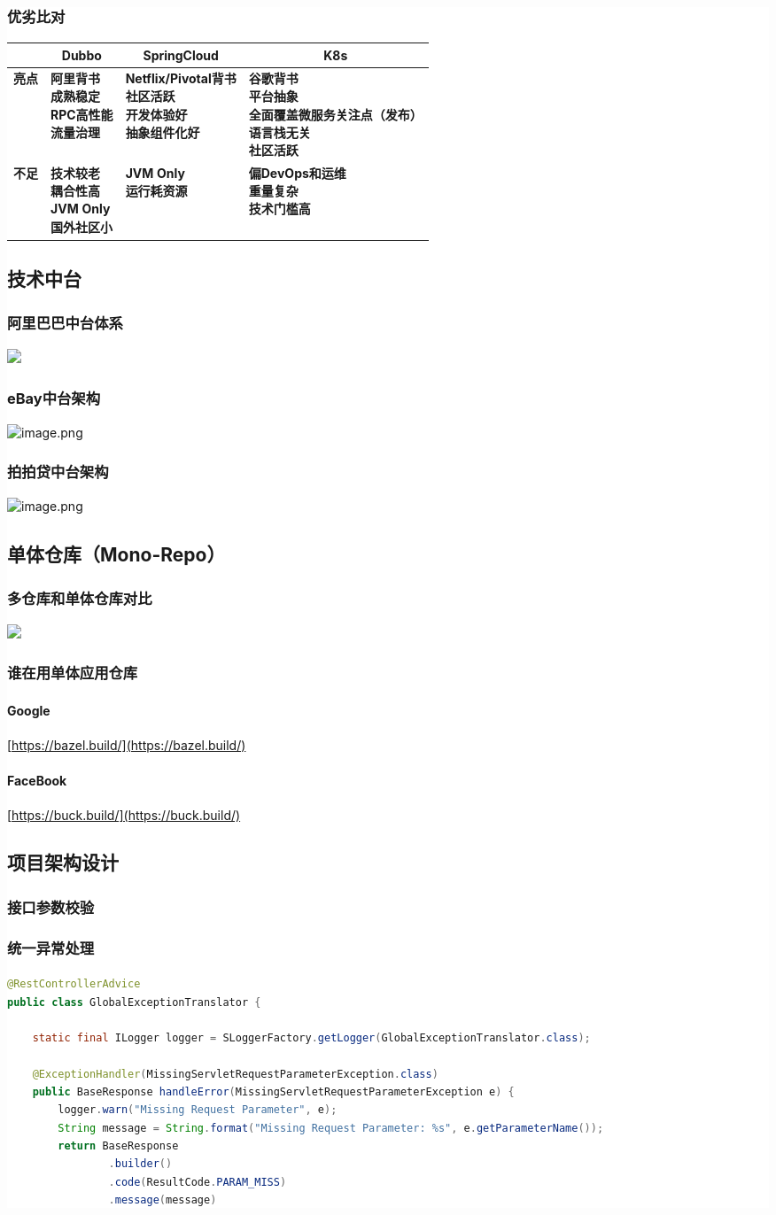 <a name="QfY1x"></a>
### 优劣比对
| <br /> | **Dubbo** | **SpringCloud** | **K8s** |
| --- | --- | --- | --- |
| **亮点** | **阿里背书**<br />**成熟稳定**<br />**RPC高性能**<br />**流量治理** | **Netflix/Pivotal背书**<br />**社区活跃**<br />**开发体验好**<br />**抽象组件化好** | **谷歌背书**<br />**平台抽象**<br />**全面覆盖微服务关注点（发布）**<br />**语言栈无关**<br />**社区活跃** |
| **不足** | **技术较老**<br />**耦合性高**<br />**JVM Only**<br />**国外社区小** | **JVM Only**<br />**运行耗资源** | **偏DevOps和运维**<br />**重量复杂**<br />**技术门槛高** |

<a name="FlheF"></a>
## 技术中台
<a name="SvMgw"></a>
### 阿里巴巴中台体系
![](https://cdn.nlark.com/yuque/0/2021/jpeg/396745/1630995135930-44ea9883-38fa-4f7b-b66c-93f740022742.jpeg)
<a name="W8Mym"></a>
### eBay中台架构
![image.png](https://cdn.nlark.com/yuque/0/2021/png/396745/1630995243575-69a445c9-6201-4eaf-9957-f407671b116e.png#clientId=u8400404e-bd80-4&from=paste&height=318&id=ub87aa934&originHeight=954&originWidth=1256&originalType=binary&ratio=1&size=1468464&status=done&style=none&taskId=u6b86906f-34e8-486b-9f27-2f7de95babb&width=418.6666666666667)
<a name="dhYuc"></a>
### 拍拍贷中台架构
![image.png](https://cdn.nlark.com/yuque/0/2021/png/396745/1630995335728-2305eb2e-d072-447b-91e7-4e6dba60c61d.png#clientId=u8400404e-bd80-4&from=paste&height=267&id=u8e8b6189&originHeight=800&originWidth=1669&originalType=binary&ratio=1&size=717093&status=done&style=shadow&taskId=u45d8ad95-b764-4be4-99c2-4f81e8bfa45&width=556.3333333333334)
<a name="Rzkf1"></a>
## 单体仓库（Mono-Repo）
<a name="TQS3u"></a>
### 多仓库和单体仓库对比
![](https://cdn.nlark.com/yuque/0/2021/jpeg/396745/1630997295738-3f4da810-ca41-4c20-86d0-eb7807ed71fc.jpeg)
<a name="qURwE"></a>
### 谁在用单体应用仓库
<a name="hLFfl"></a>
#### Google
[https://bazel.build/](https://bazel.build/)
<a name="JUwAP"></a>
#### FaceBook
[https://buck.build/](https://buck.build/)
<a name="fBrTE"></a>
## 项目架构设计
<a name="TONa3"></a>
### 接口参数校验
<a name="rCQGE"></a>
### 统一异常处理
```java
@RestControllerAdvice
public class GlobalExceptionTranslator {

    static final ILogger logger = SLoggerFactory.getLogger(GlobalExceptionTranslator.class);

    @ExceptionHandler(MissingServletRequestParameterException.class)
    public BaseResponse handleError(MissingServletRequestParameterException e) {
        logger.warn("Missing Request Parameter", e);
        String message = String.format("Missing Request Parameter: %s", e.getParameterName());
        return BaseResponse
                .builder()
                .code(ResultCode.PARAM_MISS)
                .message(message)
```